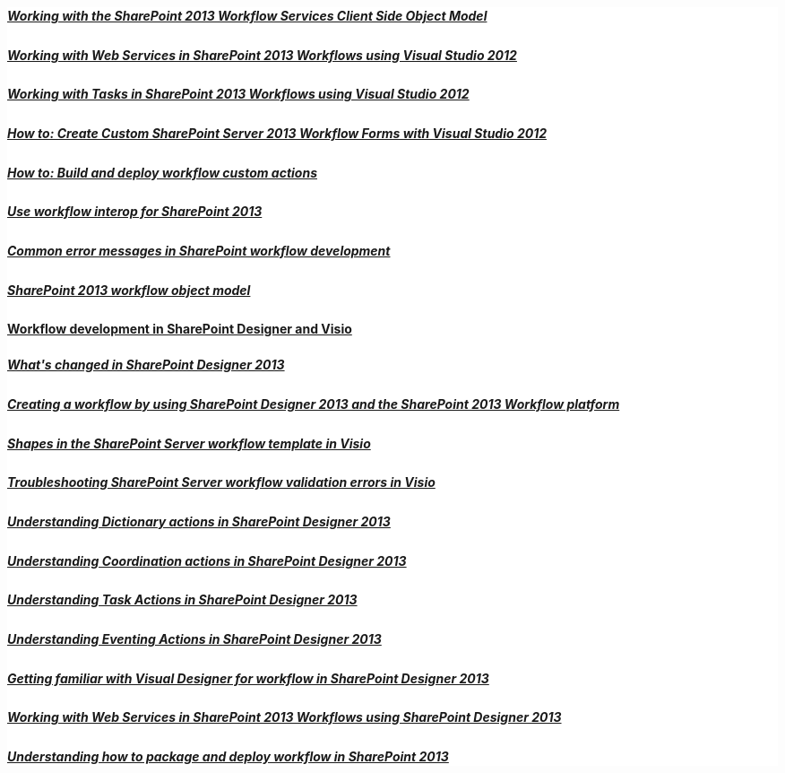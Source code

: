 ##### [Working with the SharePoint 2013 Workflow Services Client Side Object Model](working-with-the-sharepoint-2013-workflow-services-client-side-object-model.md)
##### [Working with Web Services in SharePoint 2013 Workflows using Visual Studio 2012](working-with-web-services-in-sharepoint-2013-workflows-using-visual-studio-2012.md)
##### [Working with Tasks in SharePoint 2013 Workflows using Visual Studio 2012](working-with-tasks-in-sharepoint-2013-workflows-using-visual-studio-2012.md)
##### [How to: Create Custom SharePoint Server 2013 Workflow Forms with Visual Studio 2012](how-to-create-custom-sharepoint-server-2013-workflow-forms-with-visual-studio-20.md)
##### [How to: Build and deploy workflow custom actions](how-to-build-and-deploy-workflow-custom-actions.md)
##### [Use workflow interop for SharePoint 2013](use-workflow-interop-for-sharepoint-2013.md)
##### [Common error messages in SharePoint workflow development](common-error-messages-in-sharepoint-workflow-development.md)
##### [SharePoint 2013 workflow object model](sharepoint-2013-workflow-object-model.md)
#### [Workflow development in SharePoint Designer and Visio](workflow-development-in-sharepoint-designer-and-visio.md)
##### [What's changed in SharePoint Designer 2013](what-s-changed-in-sharepoint-designer-2013.md)
##### [Creating a workflow by using SharePoint Designer 2013 and the SharePoint 2013 Workflow platform](creating-a-workflow-by-using-sharepoint-designer-2013-and-the-sharepoint-2013-wo.md)
##### [Shapes in the SharePoint Server workflow template in Visio](shapes-in-the-sharepoint-server-workflow-template-in-visio.md)
##### [Troubleshooting SharePoint Server workflow validation errors in Visio](troubleshooting-sharepoint-server-workflow-validation-errors-in-visio.md)
##### [Understanding Dictionary actions in SharePoint Designer 2013](understanding-dictionary-actions-in-sharepoint-designer-2013.md)
##### [Understanding Coordination actions in SharePoint Designer 2013](understanding-coordination-actions-in-sharepoint-designer-2013.md)
##### [Understanding Task Actions in SharePoint Designer 2013](understanding-task-actions-in-sharepoint-designer-2013.md)
##### [Understanding Eventing Actions in SharePoint Designer 2013](understanding-eventing-actions-in-sharepoint-designer-2013.md)
##### [Getting familiar with Visual Designer for workflow in SharePoint Designer 2013](getting-familiar-with-visual-designer-for-workflow-in-sharepoint-designer-2013.md)
##### [Working with Web Services in SharePoint 2013 Workflows using SharePoint Designer 2013](working-with-web-services-in-sharepoint-2013-workflows-using-sharepoint-designer.md)
##### [Understanding how to package and deploy workflow in SharePoint 2013](understanding-how-to-package-and-deploy-workflow-in-sharepoint-2013.md)
